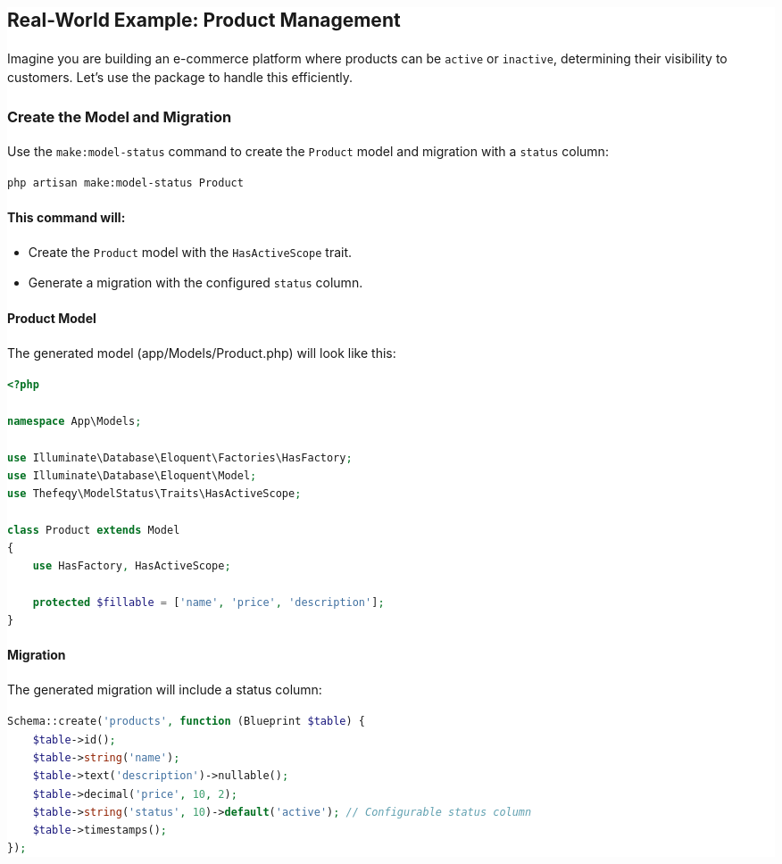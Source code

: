 
## Real-World Example: Product Management

Imagine you are building an e-commerce platform where products can be `active` or `inactive`, determining their visibility to customers. Let’s use the package to handle this efficiently.

### Create the Model and Migration

Use the `make:model-status` command to create the `Product` model and migration with a `status` column:

```bash
php artisan make:model-status Product
```

#### This command will:

* Create the `Product` model with the `HasActiveScope` trait.
    
* Generate a migration with the configured `status` column.
    

#### Product Model

The generated model (app/Models/Product.php) will look like this:

```php
<?php

namespace App\Models;

use Illuminate\Database\Eloquent\Factories\HasFactory;
use Illuminate\Database\Eloquent\Model;
use Thefeqy\ModelStatus\Traits\HasActiveScope;

class Product extends Model
{
    use HasFactory, HasActiveScope;

    protected $fillable = ['name', 'price', 'description'];
}
```

#### Migration

The generated migration will include a status column:

```php
Schema::create('products', function (Blueprint $table) {
    $table->id();
    $table->string('name');
    $table->text('description')->nullable();
    $table->decimal('price', 10, 2);
    $table->string('status', 10)->default('active'); // Configurable status column
    $table->timestamps();
});
```
